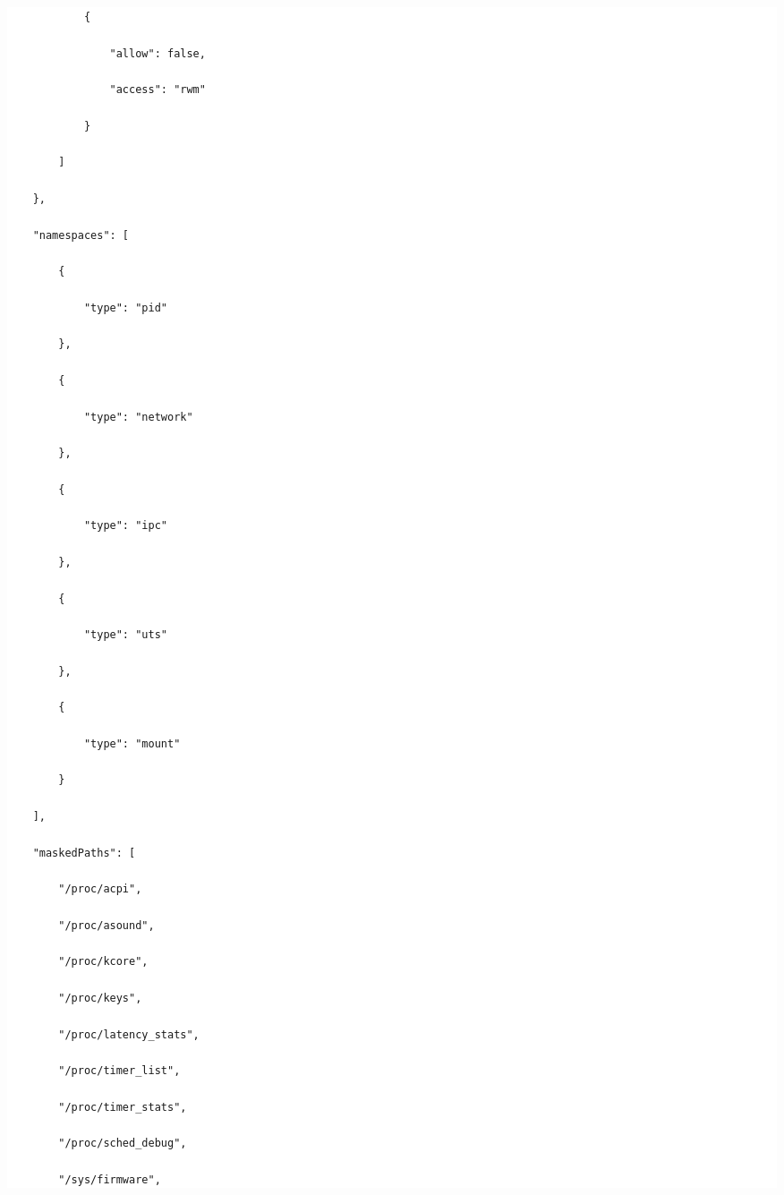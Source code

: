 				{

					"allow": false,

					"access": "rwm"

				}

			]

		},

		"namespaces": [

			{

				"type": "pid"

			},

			{

				"type": "network"

			},

			{

				"type": "ipc"

			},

			{

				"type": "uts"

			},

			{

				"type": "mount"

			}

		],

		"maskedPaths": [

			"/proc/acpi",

			"/proc/asound",

			"/proc/kcore",

			"/proc/keys",

			"/proc/latency_stats",

			"/proc/timer_list",

			"/proc/timer_stats",

			"/proc/sched_debug",

			"/sys/firmware",
